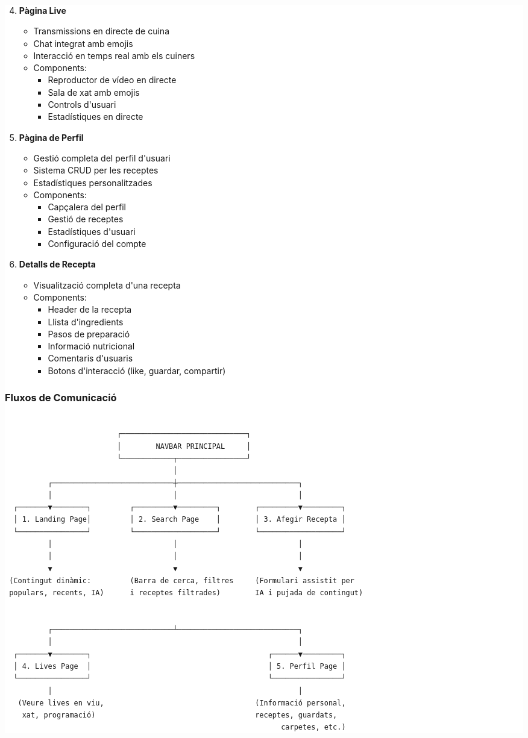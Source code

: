 4. **Pàgina Live**
   - Transmissions en directe de cuina
   - Chat integrat amb emojis
   - Interacció en temps real amb els cuiners
   - Components:
     - Reproductor de vídeo en directe
     - Sala de xat amb emojis
     - Controls d'usuari
     - Estadístiques en directe

5. **Pàgina de Perfil**
   - Gestió completa del perfil d'usuari
   - Sistema CRUD per les receptes
   - Estadístiques personalitzades
   - Components:
     - Capçalera del perfil
     - Gestió de receptes
     - Estadístiques d'usuari
     - Configuració del compte

6. **Detalls de Recepta**
   - Visualització completa d'una recepta
   - Components:
     - Header de la recepta
     - Llista d'ingredients
     - Pasos de preparació
     - Informació nutricional
     - Comentaris d'usuaris
     - Botons d'interacció (like, guardar, compartir)

### Fluxos de Comunicació

```

                          ┌─────────────────────────────┐
                          │        NAVBAR PRINCIPAL     │
                          └────────────┬────────────────┘
                                       │
          ┌────────────────────────────┼────────────────────────────┐
          │                            │                            │
  ┌───────▼────────┐         ┌─────────▼─────────┐        ┌─────────▼─────────┐
  │ 1. Landing Page│         │ 2. Search Page    │        │ 3. Afegir Recepta │
  └────────────────┘         └───────────────────┘        └───────────────────┘
          │                            │                            │
          │                            │                            │
          ▼                            ▼                            ▼
 (Contingut dinàmic:         (Barra de cerca, filtres     (Formulari assistit per
 populars, recents, IA)      i receptes filtrades)        IA i pujada de contingut)


          ┌────────────────────────────┴────────────────────────────┐
          │                                                         │
  ┌───────▼────────┐                                         ┌──────▼─────────┐
  │ 4. Lives Page  │                                         │ 5. Perfil Page │
  └────────────────┘                                         └────────────────┘
          │                                                         │
   (Veure lives en viu,                                   (Informació personal,
    xat, programació)                                     receptes, guardats,
                                                                carpetes, etc.)

```
